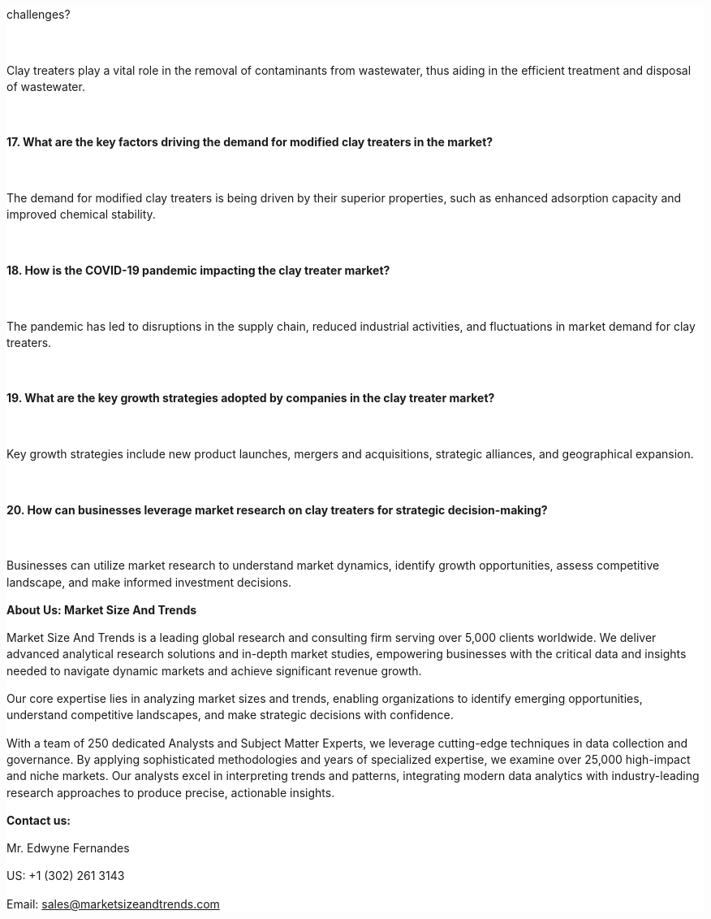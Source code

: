 challenges?</strong></p><p>&nbsp;</p><p>Clay treaters play a vital role in the removal of contaminants from wastewater, thus aiding in the efficient treatment and disposal of wastewater.</p><p>&nbsp;</p><p><strong>17. What are the key factors driving the demand for modified clay treaters in the market?</strong></p><p>&nbsp;</p><p>The demand for modified clay treaters is being driven by their superior properties, such as enhanced adsorption capacity and improved chemical stability.</p><p>&nbsp;</p><p><strong>18. How is the COVID-19 pandemic impacting the clay treater market?</strong></p><p>&nbsp;</p><p>The pandemic has led to disruptions in the supply chain, reduced industrial activities, and fluctuations in market demand for clay treaters.</p><p>&nbsp;</p><p><strong>19. What are the key growth strategies adopted by companies in the clay treater market?</strong></p><p>&nbsp;</p><p>Key growth strategies include new product launches, mergers and acquisitions, strategic alliances, and geographical expansion.</p><p>&nbsp;</p><p><strong>20. How can businesses leverage market research on clay treaters for strategic decision-making?</strong></p><p>&nbsp;</p><p>Businesses can utilize market research to understand market dynamics, identify growth opportunities, assess competitive landscape, and make informed investment decisions.</p></body></html></p><p><strong>About Us:&nbsp;Market Size And Trends</strong></p><p>Market Size And Trends&nbsp;is a leading global research and consulting firm serving over 5,000 clients worldwide. We deliver advanced analytical research solutions and in-depth market studies, empowering businesses with the critical data and insights needed to navigate dynamic markets and achieve significant revenue growth.</p><p>Our core expertise lies in analyzing market sizes and trends, enabling organizations to identify emerging opportunities, understand competitive landscapes, and make strategic decisions with confidence.</p><p>With a team of 250 dedicated Analysts and Subject Matter Experts, we leverage cutting-edge techniques in data collection and governance. By applying sophisticated methodologies and years of specialized expertise, we examine over 25,000 high-impact and niche markets. Our analysts excel in interpreting trends and patterns, integrating modern data analytics with industry-leading research approaches to produce precise, actionable insights.</p><p><strong>Contact us:</strong></p><p>Mr. Edwyne Fernandes</p><p>US: +1 (302) 261 3143</p><p>Email: <a href="mailto:sales@marketsizeandtrends.com">sales@marketsizeandtrends.com</a>&nbsp;</p>

